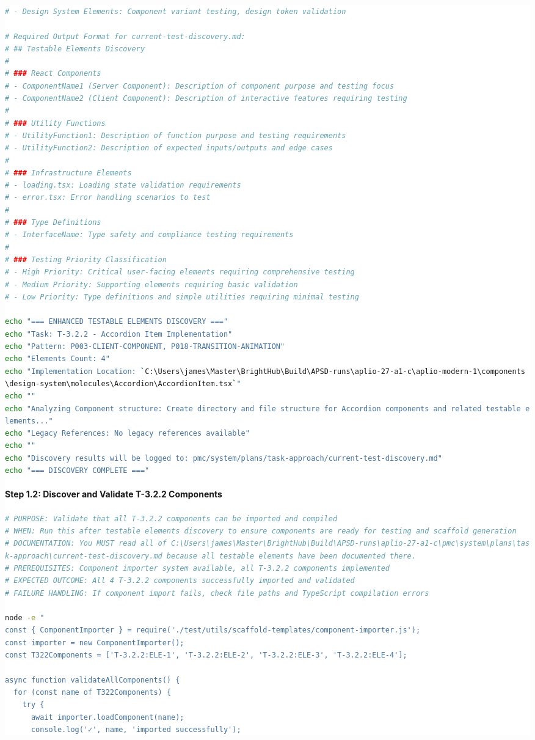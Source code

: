 ```bash
# - Design System Elements: Component variant testing, design token validation

# Required Output Format for current-test-discovery.md:
# ## Testable Elements Discovery
# 
# ### React Components
# - ComponentName1 (Server Component): Description of component purpose and testing focus
# - ComponentName2 (Client Component): Description of interactive features requiring testing
# 
# ### Utility Functions  
# - UtilityFunction1: Description of function purpose and testing requirements
# - UtilityFunction2: Description of expected inputs/outputs and edge cases
# 
# ### Infrastructure Elements
# - loading.tsx: Loading state validation requirements
# - error.tsx: Error handling scenarios to test
# 
# ### Type Definitions
# - InterfaceName: Type safety and compliance testing requirements
# 
# ### Testing Priority Classification
# - High Priority: Critical user-facing elements requiring comprehensive testing
# - Medium Priority: Supporting elements requiring basic validation  
# - Low Priority: Type definitions and simple utilities requiring minimal testing

echo "=== ENHANCED TESTABLE ELEMENTS DISCOVERY ==="
echo "Task: T-3.2.2 - Accordion Item Implementation"
echo "Pattern: P003-CLIENT-COMPONENT, P018-TRANSITION-ANIMATION"
echo "Elements Count: 4"
echo "Implementation Location: `C:\Users\james\Master\BrightHub\Build\APSD-runs\aplio-27-a1-c\aplio-modern-1\components\design-system\molecules\Accordion\AccordionItem.tsx`"
echo ""
echo "Analyzing Component structure: Create directory and file structure for Accordion components and related testable elements..."
echo "Legacy References: No legacy references available"
echo ""
echo "Discovery results will be logged to: pmc/system/plans/task-approach/current-test-discovery.md"
echo "=== DISCOVERY COMPLETE ==="
```

#### Step 1.2: Discover and Validate T-3.2.2 Components
```bash
# PURPOSE: Validate that all T-3.2.2 components can be imported and compiled
# WHEN: Run this after testable elements discovery to ensure components are ready for testing and scaffold generation
# DOCUMENTATION: You MUST read all of C:\Users\james\Master\BrightHub\Build\APSD-runs\aplio-27-a1-c\pmc\system\plans\task-approach\current-test-discovery.md because all testable elements have been documented there.
# PREREQUISITES: Component importer system available, all T-3.2.2 components implemented
# EXPECTED OUTCOME: All 4 T-3.2.2 components successfully imported and validated
# FAILURE HANDLING: If component import fails, check file paths and TypeScript compilation errors

node -e "
const { ComponentImporter } = require('./test/utils/scaffold-templates/component-importer.js');
const importer = new ComponentImporter();
const T322Components = ['T-3.2.2:ELE-1', 'T-3.2.2:ELE-2', 'T-3.2.2:ELE-3', 'T-3.2.2:ELE-4'];

async function validateAllComponents() {
  for (const name of T322Components) {
    try {
      await importer.loadComponent(name);
      console.log('✓', name, 'imported successfully');
```